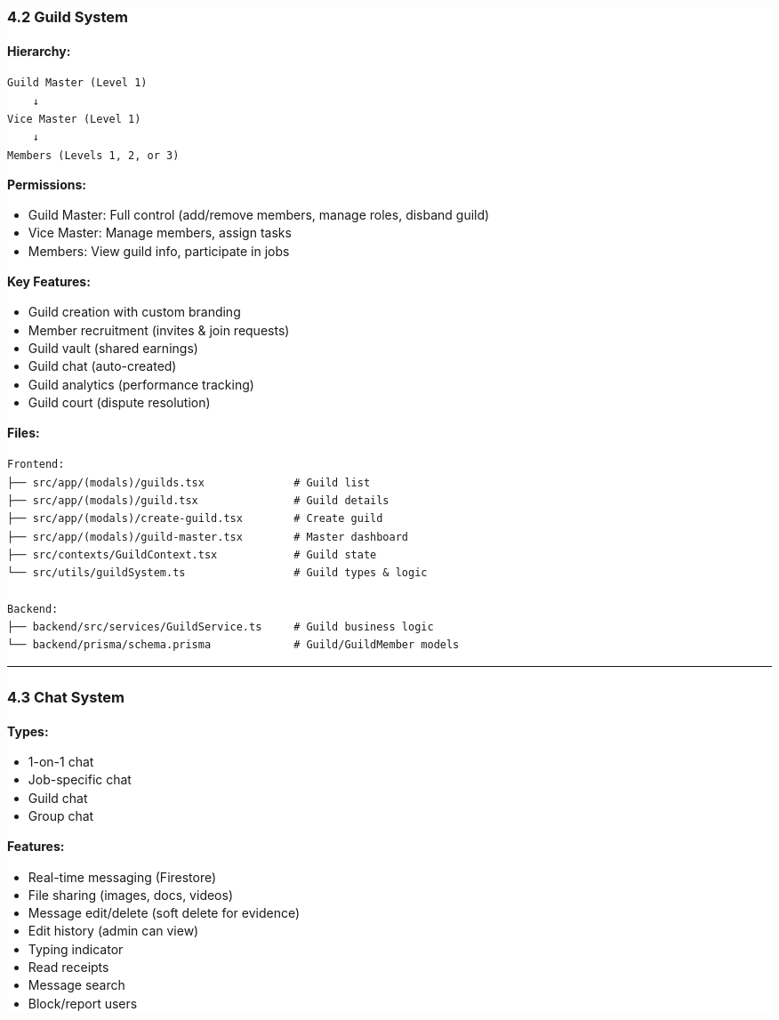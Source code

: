 
### **4.2 Guild System**

**Hierarchy:**
```
Guild Master (Level 1)
    ↓
Vice Master (Level 1)
    ↓
Members (Levels 1, 2, or 3)
```

**Permissions:**
- Guild Master: Full control (add/remove members, manage roles, disband guild)
- Vice Master: Manage members, assign tasks
- Members: View guild info, participate in jobs

**Key Features:**
- Guild creation with custom branding
- Member recruitment (invites & join requests)
- Guild vault (shared earnings)
- Guild chat (auto-created)
- Guild analytics (performance tracking)
- Guild court (dispute resolution)

**Files:**
```
Frontend:
├── src/app/(modals)/guilds.tsx              # Guild list
├── src/app/(modals)/guild.tsx               # Guild details
├── src/app/(modals)/create-guild.tsx        # Create guild
├── src/app/(modals)/guild-master.tsx        # Master dashboard
├── src/contexts/GuildContext.tsx            # Guild state
└── src/utils/guildSystem.ts                 # Guild types & logic

Backend:
├── backend/src/services/GuildService.ts     # Guild business logic
└── backend/prisma/schema.prisma             # Guild/GuildMember models
```

---

### **4.3 Chat System**

**Types:**
- 1-on-1 chat
- Job-specific chat
- Guild chat
- Group chat

**Features:**
- Real-time messaging (Firestore)
- File sharing (images, docs, videos)
- Message edit/delete (soft delete for evidence)
- Edit history (admin can view)
- Typing indicator
- Read receipts
- Message search
- Block/report users
